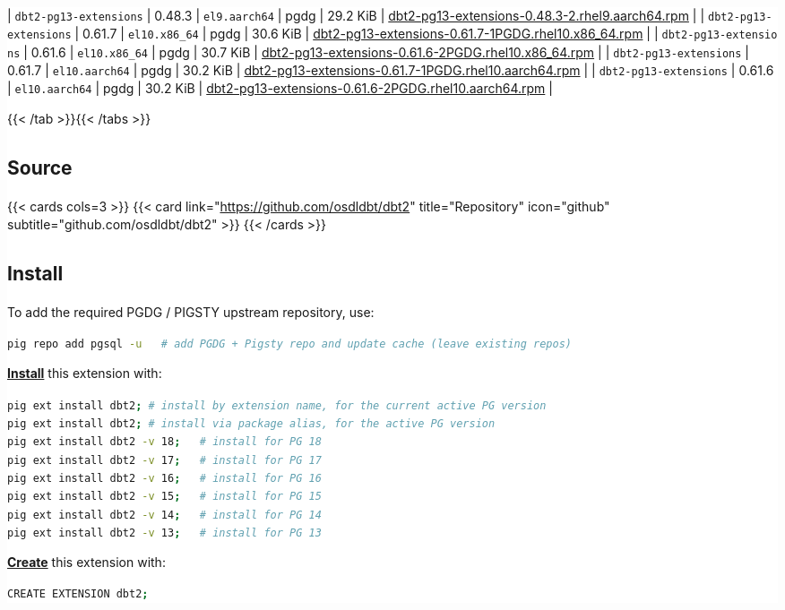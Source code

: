 | `dbt2-pg13-extensions` | 0.48.3 | `el9.aarch64` | pgdg | 29.2 KiB | [dbt2-pg13-extensions-0.48.3-2.rhel9.aarch64.rpm](https://download.postgresql.org/pub/repos/yum/13/redhat/rhel-9-aarch64/dbt2-pg13-extensions-0.48.3-2.rhel9.aarch64.rpm) |
| `dbt2-pg13-extensions` | 0.61.7 | `el10.x86_64` | pgdg | 30.6 KiB | [dbt2-pg13-extensions-0.61.7-1PGDG.rhel10.x86_64.rpm](https://download.postgresql.org/pub/repos/yum/13/redhat/rhel-10-x86_64/dbt2-pg13-extensions-0.61.7-1PGDG.rhel10.x86_64.rpm) |
| `dbt2-pg13-extensions` | 0.61.6 | `el10.x86_64` | pgdg | 30.7 KiB | [dbt2-pg13-extensions-0.61.6-2PGDG.rhel10.x86_64.rpm](https://download.postgresql.org/pub/repos/yum/13/redhat/rhel-10-x86_64/dbt2-pg13-extensions-0.61.6-2PGDG.rhel10.x86_64.rpm) |
| `dbt2-pg13-extensions` | 0.61.7 | `el10.aarch64` | pgdg | 30.2 KiB | [dbt2-pg13-extensions-0.61.7-1PGDG.rhel10.aarch64.rpm](https://download.postgresql.org/pub/repos/yum/13/redhat/rhel-10-aarch64/dbt2-pg13-extensions-0.61.7-1PGDG.rhel10.aarch64.rpm) |
| `dbt2-pg13-extensions` | 0.61.6 | `el10.aarch64` | pgdg | 30.2 KiB | [dbt2-pg13-extensions-0.61.6-2PGDG.rhel10.aarch64.rpm](https://download.postgresql.org/pub/repos/yum/13/redhat/rhel-10-aarch64/dbt2-pg13-extensions-0.61.6-2PGDG.rhel10.aarch64.rpm) |

{{< /tab >}}{{< /tabs >}}

## Source

{{< cards cols=3 >}}
{{< card link="https://github.com/osdldbt/dbt2" title="Repository" icon="github" subtitle="github.com/osdldbt/dbt2" >}}
{{< /cards >}}


## Install

To add the required PGDG / PIGSTY upstream repository, use:

```bash
pig repo add pgsql -u   # add PGDG + Pigsty repo and update cache (leave existing repos)
```

[**Install**](https://ext.pgsty.com/usage/install) this extension with:

```bash
pig ext install dbt2; # install by extension name, for the current active PG version
pig ext install dbt2; # install via package alias, for the active PG version
pig ext install dbt2 -v 18;   # install for PG 18
pig ext install dbt2 -v 17;   # install for PG 17
pig ext install dbt2 -v 16;   # install for PG 16
pig ext install dbt2 -v 15;   # install for PG 15
pig ext install dbt2 -v 14;   # install for PG 14
pig ext install dbt2 -v 13;   # install for PG 13

```

[**Create**](https://ext.pgsty.com/usage/create) this extension with:

```bash
CREATE EXTENSION dbt2;
```

